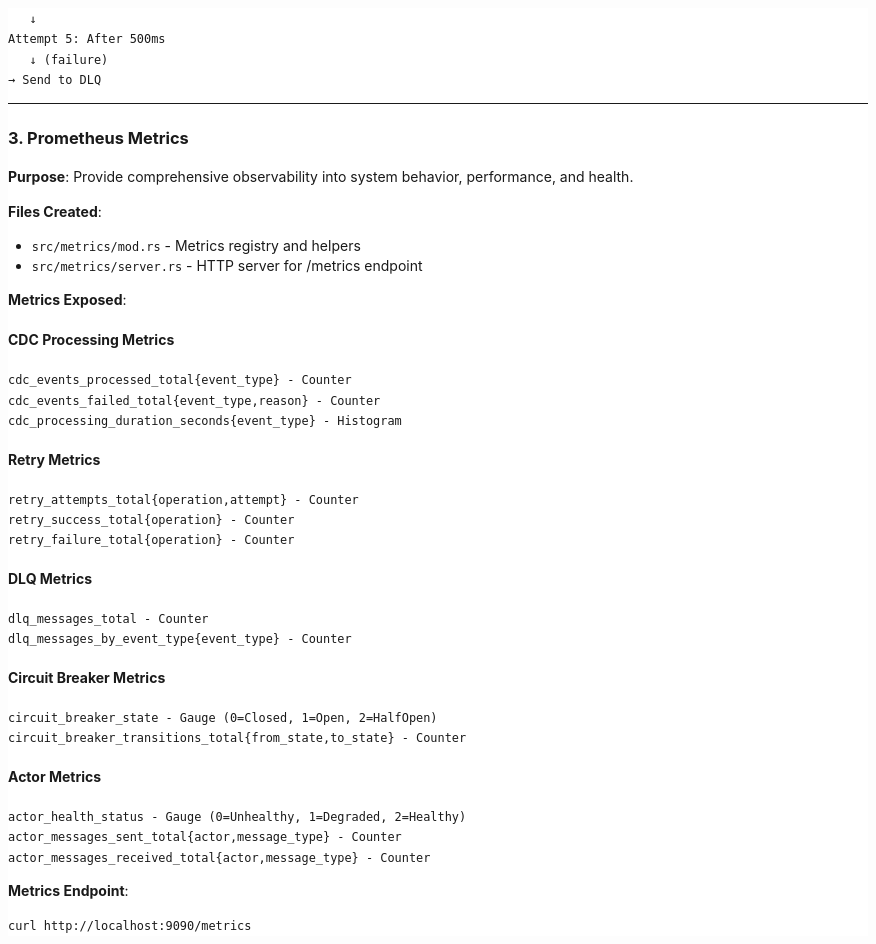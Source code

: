 ```
   ↓
Attempt 5: After 500ms
   ↓ (failure)
→ Send to DLQ
```

---

### 3. Prometheus Metrics

**Purpose**: Provide comprehensive observability into system behavior, performance, and health.

**Files Created**:
- `src/metrics/mod.rs` - Metrics registry and helpers
- `src/metrics/server.rs` - HTTP server for /metrics endpoint

**Metrics Exposed**:

#### CDC Processing Metrics
```
cdc_events_processed_total{event_type} - Counter
cdc_events_failed_total{event_type,reason} - Counter
cdc_processing_duration_seconds{event_type} - Histogram
```

#### Retry Metrics
```
retry_attempts_total{operation,attempt} - Counter
retry_success_total{operation} - Counter
retry_failure_total{operation} - Counter
```

#### DLQ Metrics
```
dlq_messages_total - Counter
dlq_messages_by_event_type{event_type} - Counter
```

#### Circuit Breaker Metrics
```
circuit_breaker_state - Gauge (0=Closed, 1=Open, 2=HalfOpen)
circuit_breaker_transitions_total{from_state,to_state} - Counter
```

#### Actor Metrics
```
actor_health_status - Gauge (0=Unhealthy, 1=Degraded, 2=Healthy)
actor_messages_sent_total{actor,message_type} - Counter
actor_messages_received_total{actor,message_type} - Counter
```

**Metrics Endpoint**:
```bash
curl http://localhost:9090/metrics
```
